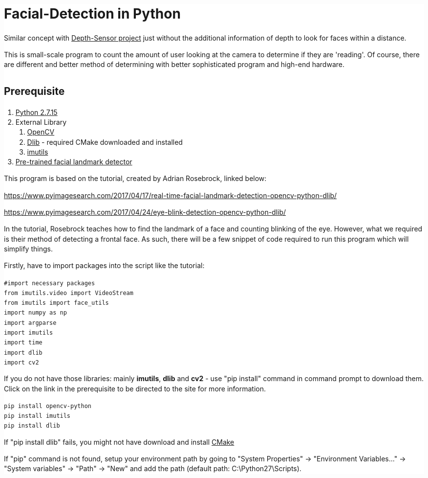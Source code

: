 # Facial-Detection in Python

Similar concept with [Depth-Sensor project](https://github.com/Omniphics/Depth-Sensor) just without the additional information
of depth to look for faces within a distance.

This is small-scale program to count the amount of user looking at the camera to
determine if they are 'reading'. Of course, there are different and better method
of determining with better sophisticated program and high-end hardware.

## Prerequisite
1. [Python 2.7.15](https://www.python.org/downloads/release/python-2715/)
2. External Library
    1. [OpenCV](https://pypi.org/project/opencv-python/)
    2. [Dlib](https://pypi.org/project/dlib/) - required CMake downloaded and installed
    3. [imutils](https://pypi.org/project/imutils/)
3. [Pre-trained facial landmark detector](http://dlib.net/files/shape_predictor_68_face_landmarks.dat.bz2)

This program is based on the tutorial, created by Adrian Rosebrock, linked below:

https://www.pyimagesearch.com/2017/04/17/real-time-facial-landmark-detection-opencv-python-dlib/

https://www.pyimagesearch.com/2017/04/24/eye-blink-detection-opencv-python-dlib/

In the tutorial, Rosebrock teaches how to find the landmark of a face and counting
blinking of the eye. However, what we required is their method of detecting a frontal
face. As such, there will be a few snippet of code required to run this program
which will simplify things.

Firstly, have to import packages into the script like the tutorial:

    #import necessary packages
    from imutils.video import VideoStream
    from imutils import face_utils
    import numpy as np
    import argparse
    import imutils
    import time
    import dlib
    import cv2

If you do not have those libraries: mainly **imutils**, **dlib** and **cv2** - use
"pip install" command in command prompt to download them. Click on the link in the
prerequisite to be directed to the site for more information.

    pip install opencv-python
    pip install imutils
    pip install dlib

If "pip install dlib" fails, you might not have download and install [CMake](https://cmake.org/download/)

If "pip" command is not found, setup your environment path by going to
"System Properties" -> "Environment Variables..." -> "System variables" ->
"Path" -> "New" and add the path (default path: C:\Python27\Scripts).
